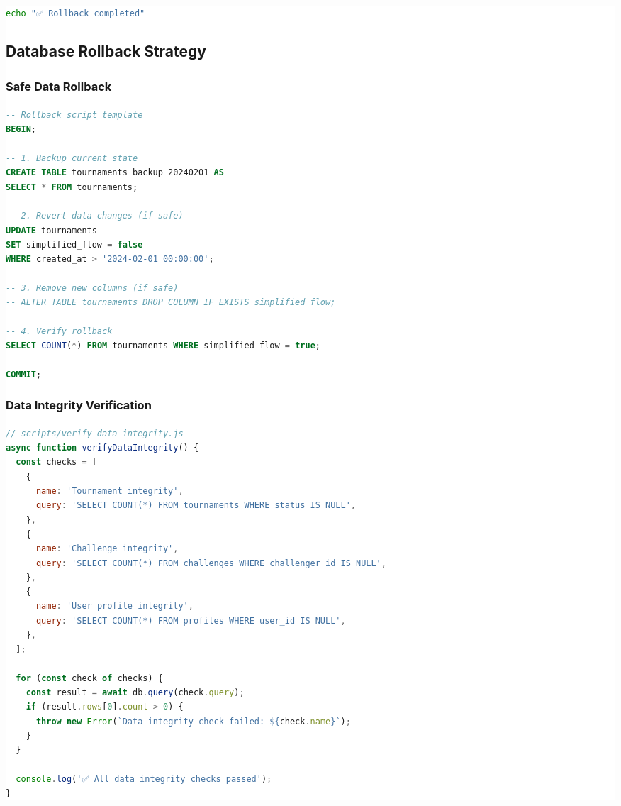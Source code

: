 ```bash
echo "✅ Rollback completed"
```

## Database Rollback Strategy

### Safe Data Rollback

```sql
-- Rollback script template
BEGIN;

-- 1. Backup current state
CREATE TABLE tournaments_backup_20240201 AS
SELECT * FROM tournaments;

-- 2. Revert data changes (if safe)
UPDATE tournaments
SET simplified_flow = false
WHERE created_at > '2024-02-01 00:00:00';

-- 3. Remove new columns (if safe)
-- ALTER TABLE tournaments DROP COLUMN IF EXISTS simplified_flow;

-- 4. Verify rollback
SELECT COUNT(*) FROM tournaments WHERE simplified_flow = true;

COMMIT;
```

### Data Integrity Verification

```javascript
// scripts/verify-data-integrity.js
async function verifyDataIntegrity() {
  const checks = [
    {
      name: 'Tournament integrity',
      query: 'SELECT COUNT(*) FROM tournaments WHERE status IS NULL',
    },
    {
      name: 'Challenge integrity',
      query: 'SELECT COUNT(*) FROM challenges WHERE challenger_id IS NULL',
    },
    {
      name: 'User profile integrity',
      query: 'SELECT COUNT(*) FROM profiles WHERE user_id IS NULL',
    },
  ];

  for (const check of checks) {
    const result = await db.query(check.query);
    if (result.rows[0].count > 0) {
      throw new Error(`Data integrity check failed: ${check.name}`);
    }
  }

  console.log('✅ All data integrity checks passed');
}
```
